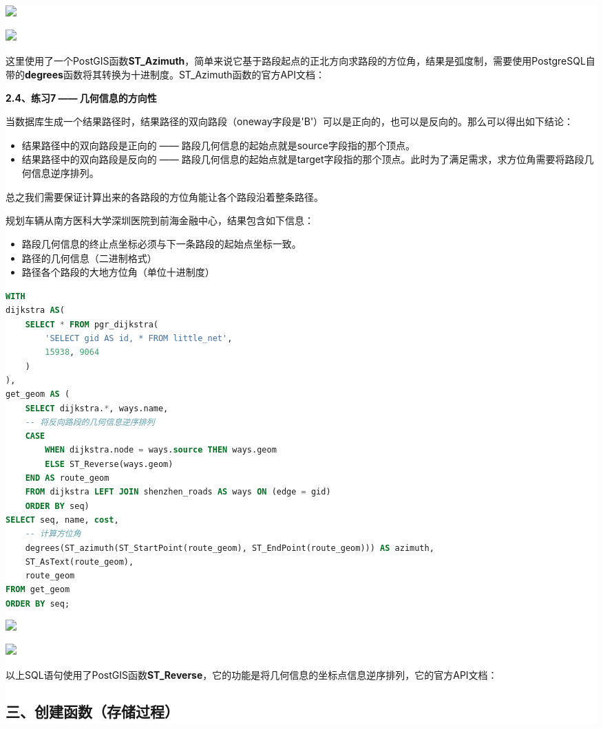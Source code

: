 ![](https://pic1.zhimg.com/v2-a61639073b725a2070199358c4a0f3b8_b.jpg)

![](https://pic2.zhimg.com/v2-62bef86b7d27da3836ef5d051874b091_b.jpg)

这里使用了一个PostGIS函数**ST_Azimuth**，简单来说它基于路段起点的正北方向求路段的方位角，结果是弧度制，需要使用PostgreSQL自带的**degrees**函数将其转换为十进制度。ST_Azimuth函数的官方API文档：

**2.4、练习7 —— 几何信息的方向性**

当数据库生成一个结果路径时，结果路径的双向路段（oneway字段是'B'）可以是正向的，也可以是反向的。那么可以得出如下结论：

*   结果路径中的双向路段是正向的 —— 路段几何信息的起始点就是source字段指的那个顶点。
*   结果路径中的双向路段是反向的 —— 路段几何信息的起始点就是target字段指的那个顶点。此时为了满足需求，求方位角需要将路段几何信息逆序排列。

总之我们需要保证计算出来的各路段的方位角能让各个路段沿着整条路径。

规划车辆从南方医科大学深圳医院到前海金融中心，结果包含如下信息：

*   路段几何信息的终止点坐标必须与下一条路段的起始点坐标一致。
*   路径的几何信息（二进制格式）
*   路径各个路段的大地方位角（单位十进制度）

```sql
WITH 
dijkstra AS(
	SELECT * FROM pgr_dijkstra(
		'SELECT gid AS id, * FROM little_net',
		15938, 9064
	) 
),
get_geom AS (
    SELECT dijkstra.*, ways.name, 
	-- 将反向路段的几何信息逆序排列
    CASE
        WHEN dijkstra.node = ways.source THEN ways.geom
        ELSE ST_Reverse(ways.geom)
	END AS route_geom
    FROM dijkstra LEFT JOIN shenzhen_roads AS ways ON (edge = gid)
    ORDER BY seq)
SELECT seq, name, cost,
    -- 计算方位角
    degrees(ST_azimuth(ST_StartPoint(route_geom), ST_EndPoint(route_geom))) AS azimuth,
    ST_AsText(route_geom),
    route_geom
FROM get_geom
ORDER BY seq;
```

![](https://pic2.zhimg.com/v2-39d92da9d89817f20d7e28c4b8e06e41_b.jpg)

![](https://pic1.zhimg.com/v2-5893402bd76d1bfab4409586a08f0a58_b.jpg)

以上SQL语句使用了PostGIS函数**ST_Reverse**，它的功能是将几何信息的坐标点信息逆序排列，它的官方API文档：

三、创建函数（存储过程）
------------
